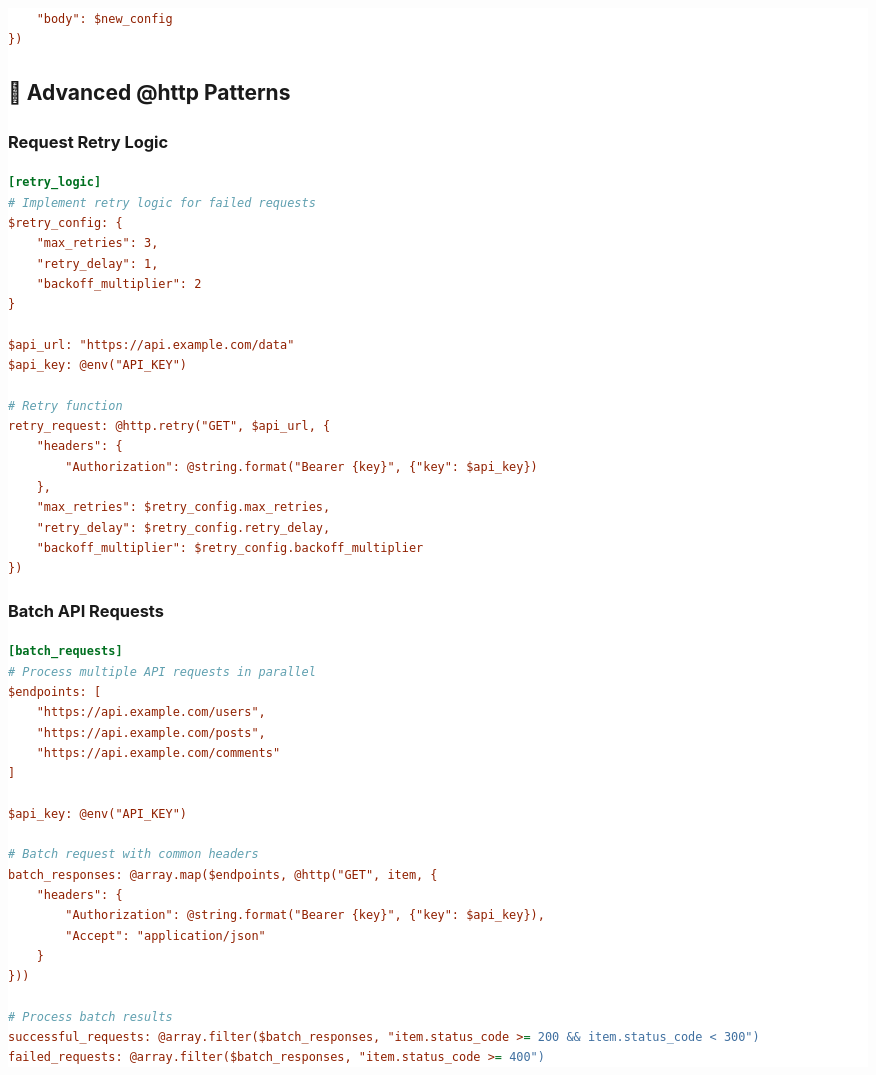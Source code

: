 ```ini
    "body": $new_config
})
```

## 🧠 Advanced @http Patterns

### Request Retry Logic
```ini
[retry_logic]
# Implement retry logic for failed requests
$retry_config: {
    "max_retries": 3,
    "retry_delay": 1,
    "backoff_multiplier": 2
}

$api_url: "https://api.example.com/data"
$api_key: @env("API_KEY")

# Retry function
retry_request: @http.retry("GET", $api_url, {
    "headers": {
        "Authorization": @string.format("Bearer {key}", {"key": $api_key})
    },
    "max_retries": $retry_config.max_retries,
    "retry_delay": $retry_config.retry_delay,
    "backoff_multiplier": $retry_config.backoff_multiplier
})
```

### Batch API Requests
```ini
[batch_requests]
# Process multiple API requests in parallel
$endpoints: [
    "https://api.example.com/users",
    "https://api.example.com/posts",
    "https://api.example.com/comments"
]

$api_key: @env("API_KEY")

# Batch request with common headers
batch_responses: @array.map($endpoints, @http("GET", item, {
    "headers": {
        "Authorization": @string.format("Bearer {key}", {"key": $api_key}),
        "Accept": "application/json"
    }
}))

# Process batch results
successful_requests: @array.filter($batch_responses, "item.status_code >= 200 && item.status_code < 300")
failed_requests: @array.filter($batch_responses, "item.status_code >= 400")
```
